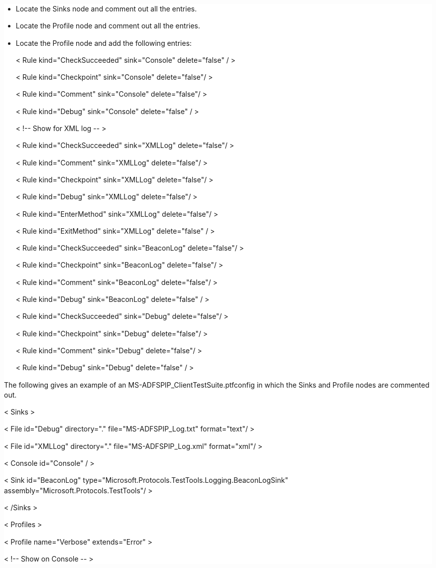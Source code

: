 * Locate the Sinks node and comment out all the entries.

* Locate the Profile node and comment out all the entries.

* Locate the Profile node and add the following entries:

	&#60; Rule kind="CheckSucceeded" sink="Console" delete="false" / &#62; 
	
	&#60; Rule kind="Checkpoint" sink="Console" delete="false"/ &#62; 
	
	&#60; Rule kind="Comment" sink="Console" delete="false"/ &#62; 
	
	&#60; Rule kind="Debug" sink="Console" delete="false" / &#62; 
	
	&#60; !-- Show for XML log -- &#62; 
	
	&#60; Rule kind="CheckSucceeded" sink="XMLLog" delete="false"/ &#62; 
	
	&#60; Rule kind="Comment" sink="XMLLog" delete="false"/ &#62; 
	
	&#60; Rule kind="Checkpoint" sink="XMLLog" delete="false"/ &#62; 
	
	&#60; Rule kind="Debug" sink="XMLLog" delete="false"/ &#62; 
	
	&#60; Rule kind="EnterMethod" sink="XMLLog" delete="false"/ &#62; 
	
	&#60; Rule kind="ExitMethod" sink="XMLLog" delete="false" / &#62; 
	
	&#60; Rule kind="CheckSucceeded" sink="BeaconLog" delete="false"/ &#62; 
	
	&#60; Rule kind="Checkpoint" sink="BeaconLog" delete="false"/ &#62; 
	
	&#60; Rule kind="Comment" sink="BeaconLog" delete="false"/ &#62; 
	
	&#60; Rule kind="Debug" sink="BeaconLog" delete="false" / &#62; 
	
	&#60; Rule kind="CheckSucceeded" sink="Debug" delete="false"/ &#62; 
	
	&#60; Rule kind="Checkpoint" sink="Debug" delete="false"/ &#62; 
	
	&#60; Rule kind="Comment" sink="Debug" delete="false"/ &#62; 
	
	&#60; Rule kind="Debug" sink="Debug" delete="false" / &#62; 

The following gives an example of an MS-ADFSPIP_ClientTestSuite.ptfconfig in which the Sinks and Profile nodes are commented out.

&#60; Sinks &#62; 

&#60; File id="Debug" directory=".\" file="MS-ADFSPIP_Log.txt" format="text"/ &#62; 

&#60; File id="XMLLog" directory=".\" file="MS-ADFSPIP_Log.xml" format="xml"/ &#62; 

&#60; Console id="Console" / &#62; 

&#60; Sink id="BeaconLog" type="Microsoft.Protocols.TestTools.Logging.BeaconLogSink" assembly="Microsoft.Protocols.TestTools"/ &#62; 

&#60; /Sinks &#62; 

&#60; Profiles &#62; 

&#60; Profile name="Verbose" extends="Error" &#62; 

&#60; !-- Show on Console -- &#62; 
